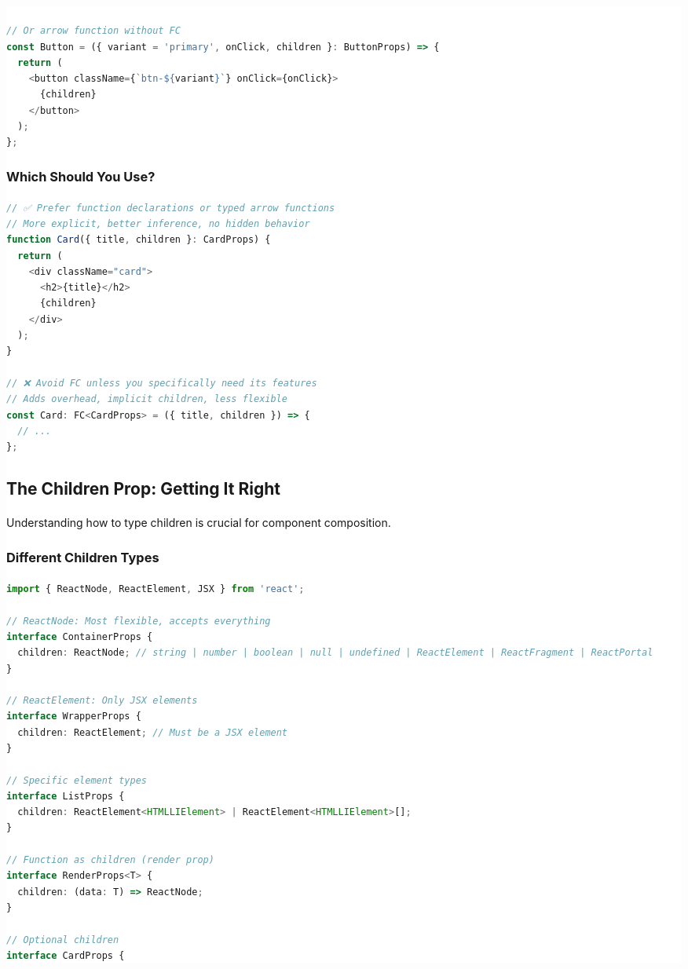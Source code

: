 ```typescript

// Or arrow function without FC
const Button = ({ variant = 'primary', onClick, children }: ButtonProps) => {
  return (
    <button className={`btn-${variant}`} onClick={onClick}>
      {children}
    </button>
  );
};
```

### Which Should You Use?

```typescript
// ✅ Prefer function declarations or typed arrow functions
// More explicit, better inference, no hidden behavior
function Card({ title, children }: CardProps) {
  return (
    <div className="card">
      <h2>{title}</h2>
      {children}
    </div>
  );
}

// ❌ Avoid FC unless you specifically need its features
// Adds overhead, implicit children, less flexible
const Card: FC<CardProps> = ({ title, children }) => {
  // ...
};
```

## The Children Prop: Getting It Right

Understanding how to type children is crucial for component composition.

### Different Children Types

```typescript
import { ReactNode, ReactElement, JSX } from 'react';

// ReactNode: Most flexible, accepts everything
interface ContainerProps {
  children: ReactNode; // string | number | boolean | null | undefined | ReactElement | ReactFragment | ReactPortal
}

// ReactElement: Only JSX elements
interface WrapperProps {
  children: ReactElement; // Must be a JSX element
}

// Specific element types
interface ListProps {
  children: ReactElement<HTMLLIElement> | ReactElement<HTMLLIElement>[];
}

// Function as children (render prop)
interface RenderProps<T> {
  children: (data: T) => ReactNode;
}

// Optional children
interface CardProps {
```
